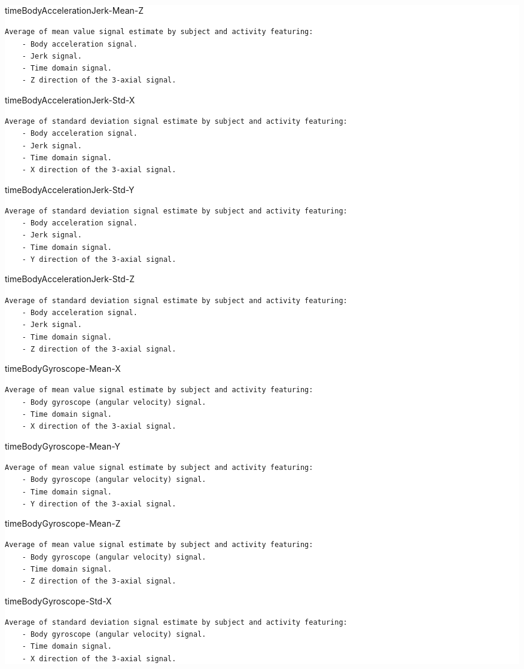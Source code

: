 timeBodyAccelerationJerk-Mean-Z

	Average of mean value signal estimate by subject and activity featuring:
		- Body acceleration signal.
		- Jerk signal.
		- Time domain signal.		
		- Z direction of the 3-axial signal.

timeBodyAccelerationJerk-Std-X

	Average of standard deviation signal estimate by subject and activity featuring:
		- Body acceleration signal.
		- Jerk signal.		
		- Time domain signal.
		- X direction of the 3-axial signal.

timeBodyAccelerationJerk-Std-Y

	Average of standard deviation signal estimate by subject and activity featuring:
		- Body acceleration signal.
		- Jerk signal.		
		- Time domain signal.
		- Y direction of the 3-axial signal.

timeBodyAccelerationJerk-Std-Z

	Average of standard deviation signal estimate by subject and activity featuring:
		- Body acceleration signal.
		- Jerk signal.		
		- Time domain signal.
		- Z direction of the 3-axial signal.

timeBodyGyroscope-Mean-X

	Average of mean value signal estimate by subject and activity featuring:
		- Body gyroscope (angular velocity) signal.
		- Time domain signal.
		- X direction of the 3-axial signal.
		
timeBodyGyroscope-Mean-Y

	Average of mean value signal estimate by subject and activity featuring:
		- Body gyroscope (angular velocity) signal.
		- Time domain signal.
		- Y direction of the 3-axial signal.

timeBodyGyroscope-Mean-Z

	Average of mean value signal estimate by subject and activity featuring:
		- Body gyroscope (angular velocity) signal.
		- Time domain signal.
		- Z direction of the 3-axial signal.

timeBodyGyroscope-Std-X

	Average of standard deviation signal estimate by subject and activity featuring:
		- Body gyroscope (angular velocity) signal.
		- Time domain signal.
		- X direction of the 3-axial signal.
